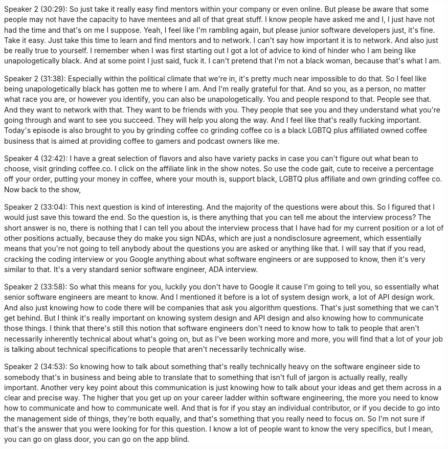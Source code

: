 Speaker 2 (30:29):
So just take it really easy find mentors within your company or even online. But please be aware that some people may not have the capacity to have mentees and all of that great stuff. I know people have asked me and I, I just have not had the time and that's on me I suppose. Yeah, I feel like I'm rambling again, but please junior software developers just, it's fine. Take it easy. Just take this time to learn and find mentors and to network. I can't say how important it is to network. And also just be really true to yourself. I remember when I was first starting out I got a lot of advice to kind of hinder who I am being like unapologetically black. And at some point I just said, fuck it. I can't pretend that I'm not a black woman, because that's what I am.

Speaker 2 (31:38):
Especially within the political climate that we're in, it's pretty much near impossible to do that. So I feel like being unapologetically black has gotten me to where I am. And I'm really grateful for that. And so you, as a person, no matter what race you are, or however you identify, you can also be unapologetically. You and people respond to that. People see that. And they want to network with that. They want to be friends with you. They people that see you and they understand what you're going through and want to see you succeed. They will help you along the way. And I feel like that's really fucking important. Today's episode is also brought to you by grinding coffee co grinding coffee co is a black LGBTQ plus affiliated owned coffee business that is aimed at providing coffee to gamers and podcast owners like me.

Speaker 4 (32:42):
I have a great selection of flavors and also have variety packs in case you can't figure out what bean to choose, visit grinding coffee.co. I click on the affiliate link in the show notes. So use the code gait, cute to receive a percentage off your order, putting your money in coffee, where your mouth is, support black, LGBTQ plus affiliate and own grinding coffee co. Now back to the show,

Speaker 2 (33:04):
This next question is kind of interesting. And the majority of the questions were about this. So I figured that I would just save this toward the end. So the question is, is there anything that you can tell me about the interview process? The short answer is no, there is nothing that I can tell you about the interview process that I have had for my current position or a lot of other positions actually, because they do make you sign NDAs, which are just a nondisclosure agreement, which essentially means that you're not going to tell anybody about the questions you are asked or anything like that. I will say that if you read, cracking the coding interview or you Google anything about what software engineers or are supposed to know, then it's very similar to that. It's a very standard senior software engineer, ADA interview.

Speaker 2 (33:58):
So what this means for you, luckily you don't have to Google it cause I'm going to tell you, so essentially what senior software engineers are meant to know. And I mentioned it before is a lot of system design work, a lot of API design work. And also just knowing how to code there will be companies that ask you algorithm questions. That's just something that we can't get behind. But I think it's really important on knowing system design and API design and also knowing how to communicate those things. I think that there's still this notion that software engineers don't need to know how to talk to people that aren't necessarily inherently technical about what's going on, but as I've been working more and more, you will find that a lot of your job is talking about technical specifications to people that aren't necessarily technically wise.

Speaker 2 (34:53):
So knowing how to talk about something that's really technically heavy on the software engineer side to somebody that's in business and being able to translate that to something that isn't full of jargon is actually really, really important. Another very key point about this communication is just knowing how to talk about your ideas and get them across in a clear and precise way. The higher that you get up on your career ladder within software engineering, the more you need to know how to communicate and how to communicate well. And that is for if you stay an individual contributor, or if you decide to go into the management side of things, they're both equally, and that's something that you really need to focus on. So I'm not sure if that's the answer that you were looking for for this question. I know a lot of people want to know the very specifics, but I mean, you can go on glass door, you can go on the app blind.
